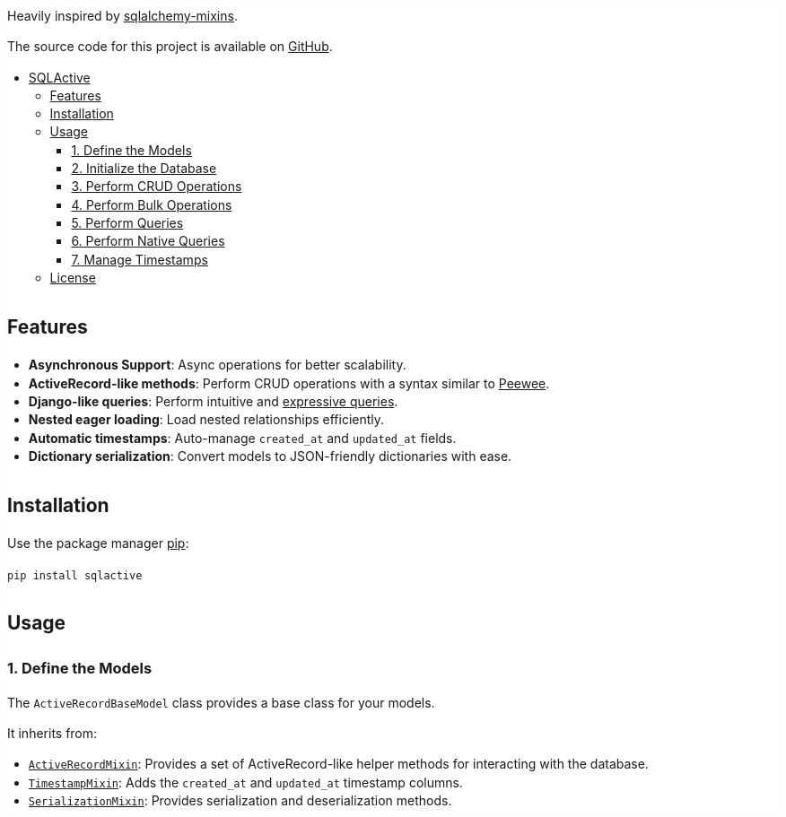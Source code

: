 Heavily inspired by [sqlalchemy-mixins](https://github.com/absent1706/sqlalchemy-mixins).

The source code for this project is available on [GitHub](https://github.com/daireto/sqlactive).

- [SQLActive](#sqlactive)
  - [Features](#features)
  - [Installation](#installation)
  - [Usage](#usage)
    - [1. Define the Models](#1-define-the-models)
    - [2. Initialize the Database](#2-initialize-the-database)
    - [3. Perform CRUD Operations](#3-perform-crud-operations)
    - [4. Perform Bulk Operations](#4-perform-bulk-operations)
    - [5. Perform Queries](#5-perform-queries)
    - [6. Perform Native Queries](#6-perform-native-queries)
    - [7. Manage Timestamps](#7-manage-timestamps)
  - [License](#license)

## Features

- **Asynchronous Support**: Async operations for better scalability.
- **ActiveRecord-like methods**: Perform CRUD operations with a syntax similar to
  [Peewee](https://docs.peewee-orm.com/en/latest/).
- **Django-like queries**: Perform intuitive and
  [expressive queries](https://docs.djangoproject.com/en/1.10/topics/db/queries/#lookups-that-span-relationships).
- **Nested eager loading**: Load nested relationships efficiently.
- **Automatic timestamps**: Auto-manage `created_at` and `updated_at` fields.
- **Dictionary serialization**: Convert models to JSON-friendly dictionaries with ease.

## Installation

Use the package manager [pip](https://pip.pypa.io/en/stable/):

```bash
pip install sqlactive
```

## Usage

### 1. Define the Models

The `ActiveRecordBaseModel` class provides a base class for your models.

It inherits from:

* [`ActiveRecordMixin`](https://daireto.github.io/sqlactive/latest/pages/active_record_mixin/overview/): Provides a set of ActiveRecord-like
    helper methods for interacting with the database.
* [`TimestampMixin`](https://daireto.github.io/sqlactive/latest/pages/timestamp_mixin/): Adds the `created_at` and `updated_at` timestamp columns.
* [`SerializationMixin`](https://daireto.github.io/sqlactive/latest/pages/serialization_mixin/): Provides serialization and deserialization methods.
